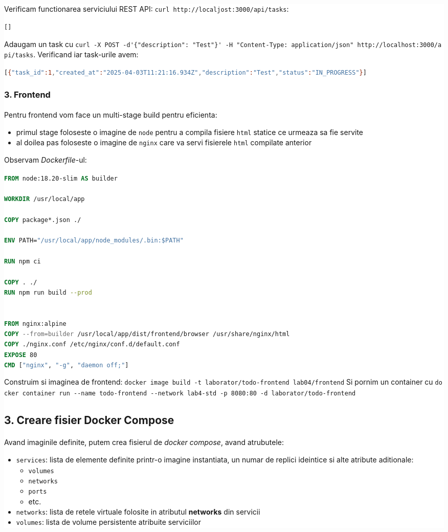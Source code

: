 Verificam functionarea serviciului REST API: `curl http://localjost:3000/api/tasks`:
```sh
[]
```
Adaugam un task cu `curl -X POST -d'{"description": "Test"}' -H "Content-Type: application/json" http://localhost:3000/api/tasks`.
Verificand iar task-urile avem:
```sh
[{"task_id":1,"created_at":"2025-04-03T11:21:16.934Z","description":"Test","status":"IN_PROGRESS"}]
```

### 3. Frontend

Pentru frontend vom face un multi-stage build pentru eficienta:
- primul stage foloseste o imagine de `node` pentru a compila fisiere `html` statice ce urmeaza sa fie servite
- al doilea pas foloseste o imagine de `nginx` care va servi fisierele `html` compilate anterior

Observam _Dockerfile_-ul:
```dockerfile
FROM node:18.20-slim AS builder

WORKDIR /usr/local/app

COPY package*.json ./

ENV PATH="/usr/local/app/node_modules/.bin:$PATH"

RUN npm ci

COPY . ./
RUN npm run build --prod


FROM nginx:alpine
COPY --from=builder /usr/local/app/dist/frontend/browser /usr/share/nginx/html
COPY ./nginx.conf /etc/nginx/conf.d/default.conf
EXPOSE 80
CMD ["nginx", "-g", "daemon off;"]
```

Construim si imaginea de frontend: `docker image build -t laborator/todo-frontend lab04/frontend`
Si pornim un container cu `docker container run --name todo-frontend --network lab4-std -p 8080:80 -d laborator/todo-frontend`

## 3. Creare fisier Docker Compose

Avand imaginile definite, putem crea fisierul de _docker compose_, avand atrubutele:
- `services`: lista de elemente definite printr-o imagine instantiata, un numar de replici ideintice si alte atribute aditionale:
  - `volumes`
  - `networks`
  - `ports`
  - etc.
- `networks`: lista de retele virtuale folosite in atributul __networks__ din servicii
- `volumes`: lista de volume persistente atribuite serviciilor
